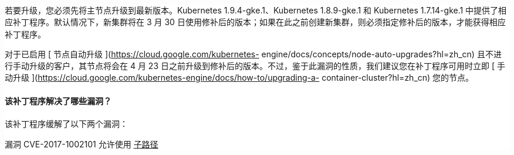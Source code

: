 若要升级，您必须先将主节点升级到最新版本。Kubernetes 1.9.4-gke.1、Kubernetes 1.8.9-gke.1 和
Kubernetes 1.7.14-gke.1 中提供了相应补丁程序。默认情况下，新集群将在 3 月 30
日使用修补后的版本；如果在此之前创建新集群，则必须指定修补后的版本，才能获得相应补丁程序。

对于已启用 [ 节点自动升级 ](https://cloud.google.com/kubernetes-
engine/docs/concepts/node-auto-upgrades?hl=zh_cn) 且不进行手动升级的客户，其节点将会在 4 月 23
日之前升级到修补后的版本。不过，鉴于此漏洞的性质，我们建议您在补丁程序可用时立即 [ 手动升级
](https://cloud.google.com/kubernetes-engine/docs/how-to/upgrading-a-
container-cluster?hl=zh_cn) 您的节点。

####  该补丁程序解决了哪些漏洞？

该补丁程序缓解了以下两个漏洞：

漏洞 CVE-2017-1002101 允许使用 [ 子路径
](https://kubernetes.io/docs/concepts/storage/volumes/#using-subpath)
